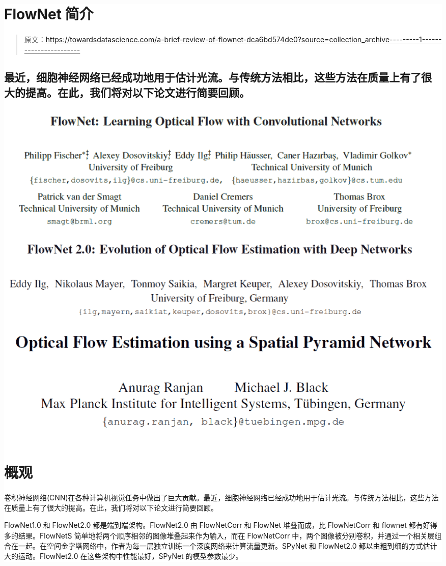 # FlowNet 简介

> 原文：<https://towardsdatascience.com/a-brief-review-of-flownet-dca6bd574de0?source=collection_archive---------1----------------------->

## 最近，细胞神经网络已经成功地用于估计光流。与传统方法相比，这些方法在质量上有了很大的提高。在此，我们将对以下论文进行简要回顾。

![](img/5982093d3afb9320055cc1a7d12b3bc5.png)![](img/23df055c19fc626826a345dbabb50055.png)![](img/5c520cf82f01ab6cfbfee7c1dfaf6342.png)

# 概观

卷积神经网络(CNN)在各种计算机视觉任务中做出了巨大贡献。最近，细胞神经网络已经成功地用于估计光流。与传统方法相比，这些方法在质量上有了很大的提高。在此，我们将对以下论文进行简要回顾。

FlowNet1.0 和 FlowNet2.0 都是端到端架构。FlowNet2.0 由 FlowNetCorr 和 FlowNet 堆叠而成，比 FlowNetCorr 和 flownet 都有好得多的结果。FlowNetS 简单地将两个顺序相邻的图像堆叠起来作为输入，而在 FlowNetCorr 中，两个图像被分别卷积，并通过一个相关层组合在一起。在空间金字塔网络中，作者为每一层独立训练一个深度网络来计算流量更新。SPyNet 和 FlowNet2.0 都以由粗到细的方式估计大的运动。FlowNet2.0 在这些架构中性能最好，SPyNet 的模型参数最少。

